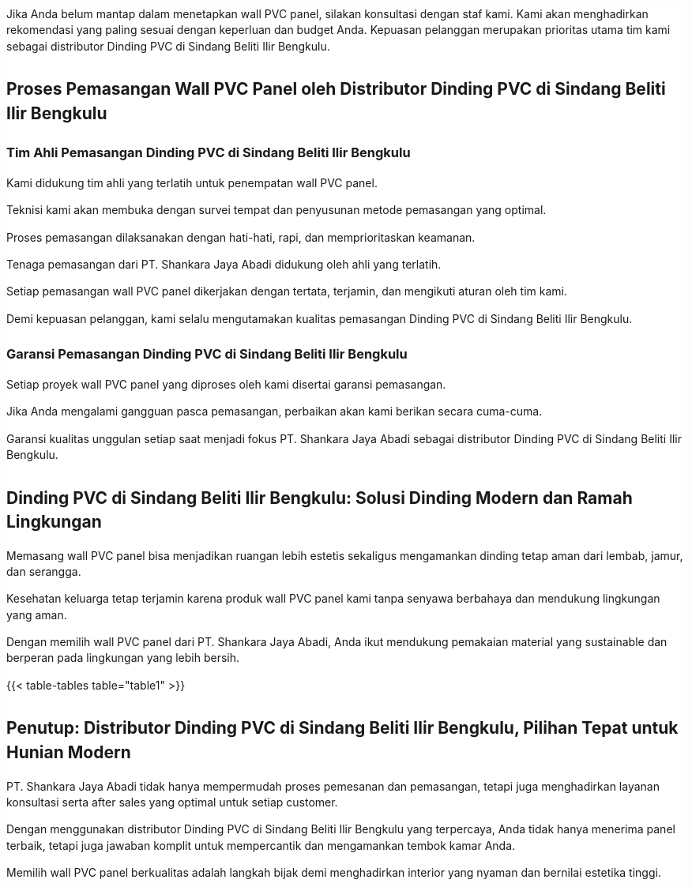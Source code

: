 Jika Anda belum mantap dalam menetapkan wall PVC panel, silakan konsultasi dengan staf kami. Kami akan menghadirkan rekomendasi yang paling sesuai dengan keperluan dan budget Anda. Kepuasan pelanggan merupakan prioritas utama tim kami sebagai distributor Dinding PVC di Sindang Beliti Ilir Bengkulu.

## Proses Pemasangan Wall PVC Panel oleh Distributor Dinding PVC di Sindang Beliti Ilir Bengkulu

### Tim Ahli Pemasangan Dinding PVC di Sindang Beliti Ilir Bengkulu

Kami didukung tim ahli yang terlatih untuk penempatan wall PVC panel.

Teknisi kami akan membuka dengan survei tempat dan penyusunan metode pemasangan yang optimal.

Proses pemasangan dilaksanakan dengan hati-hati, rapi, dan memprioritaskan keamanan.

Tenaga pemasangan dari PT. Shankara Jaya Abadi didukung oleh ahli yang terlatih.

Setiap pemasangan wall PVC panel dikerjakan dengan tertata, terjamin, dan mengikuti aturan oleh tim kami.

Demi kepuasan pelanggan, kami selalu mengutamakan kualitas pemasangan Dinding PVC di Sindang Beliti Ilir Bengkulu.

### Garansi Pemasangan Dinding PVC di Sindang Beliti Ilir Bengkulu

Setiap proyek wall PVC panel yang diproses oleh kami disertai garansi pemasangan.

Jika Anda mengalami gangguan pasca pemasangan, perbaikan akan kami berikan secara cuma-cuma.

Garansi kualitas unggulan setiap saat menjadi fokus PT. Shankara Jaya Abadi sebagai distributor Dinding PVC di Sindang Beliti Ilir Bengkulu.

## Dinding PVC di Sindang Beliti Ilir Bengkulu: Solusi Dinding Modern dan Ramah Lingkungan

Memasang wall PVC panel bisa menjadikan ruangan lebih estetis sekaligus mengamankan dinding tetap aman dari lembab, jamur, dan serangga.

Kesehatan keluarga tetap terjamin karena produk wall PVC panel kami tanpa senyawa berbahaya dan mendukung lingkungan yang aman.

Dengan memilih wall PVC panel dari PT. Shankara Jaya Abadi, Anda ikut mendukung pemakaian material yang sustainable dan berperan pada lingkungan yang lebih bersih.

{{< table-tables table="table1" >}}

## Penutup: Distributor Dinding PVC di Sindang Beliti Ilir Bengkulu, Pilihan Tepat untuk Hunian Modern

PT. Shankara Jaya Abadi tidak hanya mempermudah proses pemesanan dan pemasangan, tetapi juga menghadirkan layanan konsultasi serta after sales yang optimal untuk setiap customer.

Dengan menggunakan distributor Dinding PVC di Sindang Beliti Ilir Bengkulu yang terpercaya, Anda tidak hanya menerima panel terbaik, tetapi juga jawaban komplit untuk mempercantik dan mengamankan tembok kamar Anda.

Memilih wall PVC panel berkualitas adalah langkah bijak demi menghadirkan interior yang nyaman dan bernilai estetika tinggi.